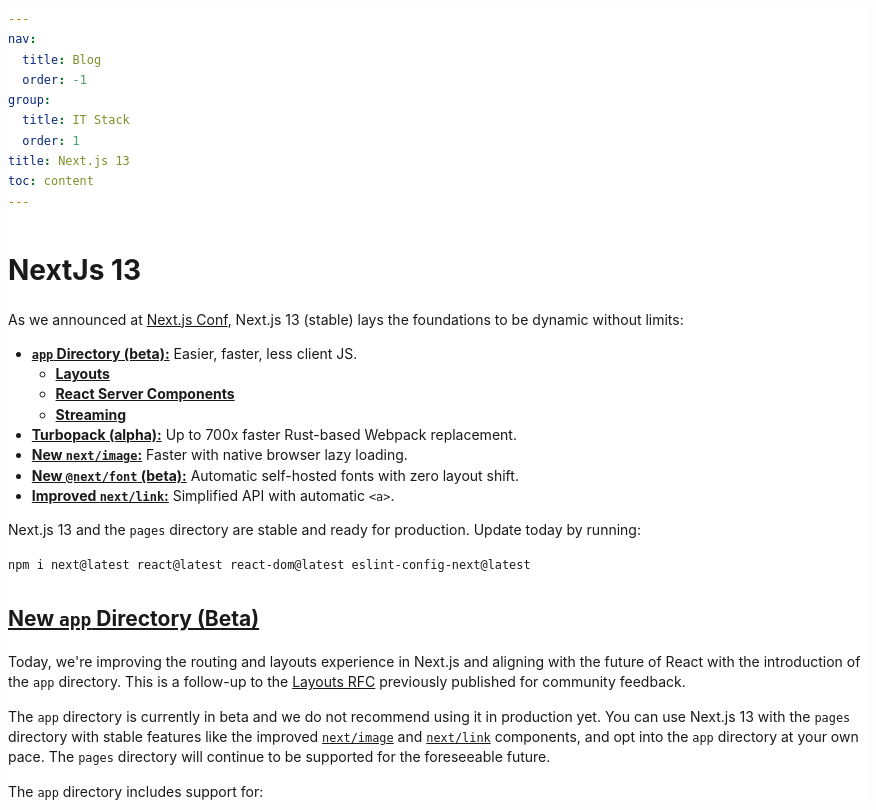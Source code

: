```yaml
---
nav:
  title: Blog
  order: -1
group:
  title: IT Stack
  order: 1
title: Next.js 13
toc: content
---
```


# NextJs 13

As we announced at [Next.js Conf](https://nextjs.org/conf), Next.js 13 (stable) lays the foundations to be dynamic without limits:

- [**`app` Directory (beta):**](https://nextjs.org/blog/next-13#new-app-directory-beta) Easier, faster, less client JS.
  - [**Layouts**](https://nextjs.org/blog/next-13#layouts)
  - [**React Server Components**](https://nextjs.org/blog/next-13#server-components)
  - [**Streaming**](https://nextjs.org/blog/next-13#streaming)
- **[Turbopack (alpha):](https://nextjs.org/blog/next-13#introducing-turbopack-alpha)** Up to 700x faster Rust-based Webpack replacement.
- **[New `next/image`:](https://nextjs.org/blog/next-13#nextimage)** Faster with native browser lazy loading.
- **[New `@next/font` (beta):](https://nextjs.org/blog/next-13#nextfont)** Automatic self-hosted fonts with zero layout shift.
- **[Improved `next/link`:](https://nextjs.org/blog/next-13#breaking-changes)** Simplified API with automatic `<a>`.

Next.js 13 and the `pages` directory are stable and ready for production. Update today by running:

```
npm i next@latest react@latest react-dom@latest eslint-config-next@latest

```

## [New `app` Directory (Beta)](https://nextjs.org/blog/next-13#new-app-directory-beta)

Today, we're improving the routing and layouts experience in Next.js and aligning with the future of React with the introduction of the `app` directory. This is a follow-up to the [Layouts RFC](https://nextjs.org/blog/layouts-rfc) previously published for community feedback.

The `app` directory is currently in beta and we do not recommend using it in production yet. You can use Next.js 13 with the `pages` directory with stable features like the improved [`next/image`](https://nextjs.org/blog/next-13#nextimage) and [`next/link`](https://nextjs.org/blog/next-13#nextlink) components, and opt into the `app` directory at your own pace. The `pages` directory will continue to be supported for the foreseeable future.

The `app` directory includes support for:
